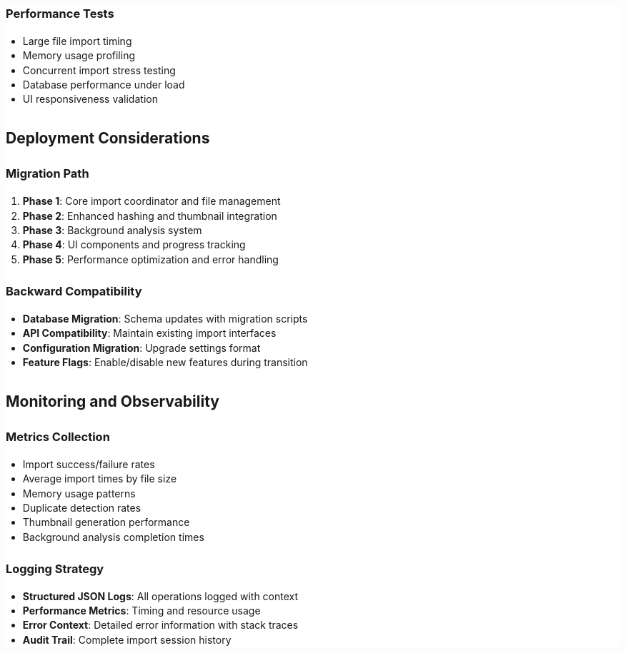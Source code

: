 ### Performance Tests
- Large file import timing
- Memory usage profiling
- Concurrent import stress testing
- Database performance under load
- UI responsiveness validation

## Deployment Considerations

### Migration Path
1. **Phase 1**: Core import coordinator and file management
2. **Phase 2**: Enhanced hashing and thumbnail integration
3. **Phase 3**: Background analysis system
4. **Phase 4**: UI components and progress tracking
5. **Phase 5**: Performance optimization and error handling

### Backward Compatibility
- **Database Migration**: Schema updates with migration scripts
- **API Compatibility**: Maintain existing import interfaces
- **Configuration Migration**: Upgrade settings format
- **Feature Flags**: Enable/disable new features during transition

## Monitoring and Observability

### Metrics Collection
- Import success/failure rates
- Average import times by file size
- Memory usage patterns
- Duplicate detection rates
- Thumbnail generation performance
- Background analysis completion times

### Logging Strategy
- **Structured JSON Logs**: All operations logged with context
- **Performance Metrics**: Timing and resource usage
- **Error Context**: Detailed error information with stack traces
- **Audit Trail**: Complete import session history